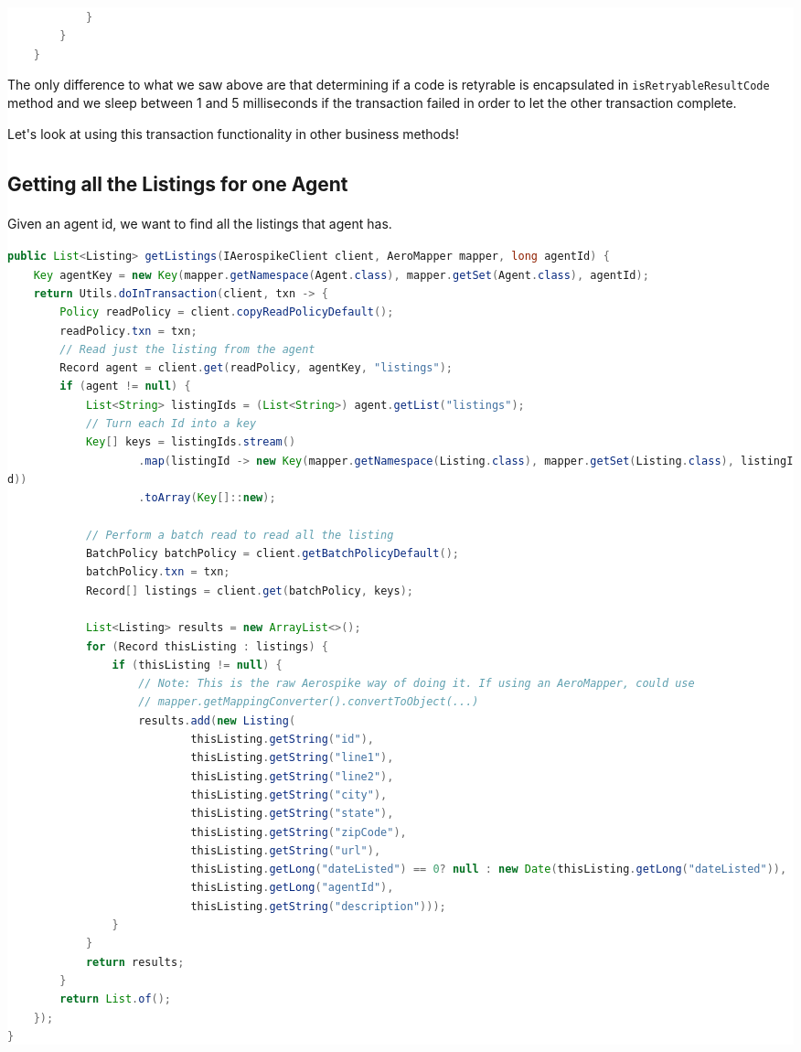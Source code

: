 ```java
            }
        }
    }
```
The only difference to what we saw above are that determining if a code is retyrable is encapsulated in `isRetryableResultCode` method and we sleep between 1 and 5 milliseconds if the transaction failed in order to let the other transaction complete.

Let's look at using this transaction functionality in other business methods!

## Getting all the Listings for one Agent
Given an agent id, we want to find all the listings that agent has. 
```java
public List<Listing> getListings(IAerospikeClient client, AeroMapper mapper, long agentId) {
    Key agentKey = new Key(mapper.getNamespace(Agent.class), mapper.getSet(Agent.class), agentId);
    return Utils.doInTransaction(client, txn -> {
        Policy readPolicy = client.copyReadPolicyDefault();
        readPolicy.txn = txn;
        // Read just the listing from the agent
        Record agent = client.get(readPolicy, agentKey, "listings");
        if (agent != null) {
            List<String> listingIds = (List<String>) agent.getList("listings");
            // Turn each Id into a key
            Key[] keys = listingIds.stream()
                    .map(listingId -> new Key(mapper.getNamespace(Listing.class), mapper.getSet(Listing.class), listingId))
                    .toArray(Key[]::new);
            
            // Perform a batch read to read all the listing
            BatchPolicy batchPolicy = client.getBatchPolicyDefault();
            batchPolicy.txn = txn;
            Record[] listings = client.get(batchPolicy, keys);
            
            List<Listing> results = new ArrayList<>();
            for (Record thisListing : listings) {
                if (thisListing != null) {
                    // Note: This is the raw Aerospike way of doing it. If using an AeroMapper, could use 
                    // mapper.getMappingConverter().convertToObject(...) 
                    results.add(new Listing(
                            thisListing.getString("id"),
                            thisListing.getString("line1"),
                            thisListing.getString("line2"),
                            thisListing.getString("city"),
                            thisListing.getString("state"),
                            thisListing.getString("zipCode"),
                            thisListing.getString("url"),
                            thisListing.getLong("dateListed") == 0? null : new Date(thisListing.getLong("dateListed")),
                            thisListing.getLong("agentId"),
                            thisListing.getString("description")));
                }
            }
            return results;
        }
        return List.of();
    });
}
```
